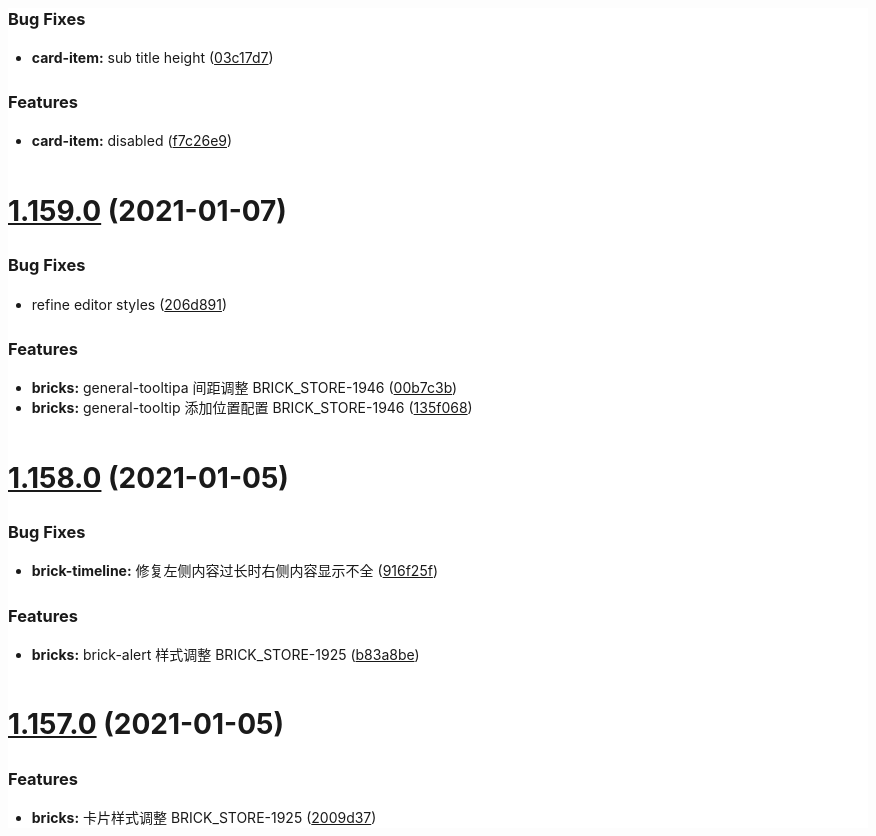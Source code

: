 ### Bug Fixes

- **card-item:** sub title height ([03c17d7](https://git.easyops.local/anyclouds/next-basics/commits/03c17d7bfa06f4acad436d22c2af74049d79f1e5))

### Features

- **card-item:** disabled ([f7c26e9](https://git.easyops.local/anyclouds/next-basics/commits/f7c26e9e3c04c820f1951743c6a0f05ced94b891))

# [1.159.0](https://git.easyops.local/anyclouds/next-basics/compare/@bricks/presentational-bricks@1.158.0...@bricks/presentational-bricks@1.159.0) (2021-01-07)

### Bug Fixes

- refine editor styles ([206d891](https://git.easyops.local/anyclouds/next-basics/commits/206d891a870055e378bcf473c56e46a3f9dedd9a))

### Features

- **bricks:** general-tooltipa 间距调整 BRICK_STORE-1946 ([00b7c3b](https://git.easyops.local/anyclouds/next-basics/commits/00b7c3bc19762a6a757d1fdfc5d4ee4db22b3921))
- **bricks:** general-tooltip 添加位置配置 BRICK_STORE-1946 ([135f068](https://git.easyops.local/anyclouds/next-basics/commits/135f06898c66a3c0fcb927144185e1dc35483eb9))

# [1.158.0](https://git.easyops.local/anyclouds/next-basics/compare/@bricks/presentational-bricks@1.157.0...@bricks/presentational-bricks@1.158.0) (2021-01-05)

### Bug Fixes

- **brick-timeline:** 修复左侧内容过长时右侧内容显示不全 ([916f25f](https://git.easyops.local/anyclouds/next-basics/commits/916f25f69e34f836b33adc73eb59da3ab942b82c))

### Features

- **bricks:** brick-alert 样式调整 BRICK_STORE-1925 ([b83a8be](https://git.easyops.local/anyclouds/next-basics/commits/b83a8be24061c69f36308140b09315b0b7ea663f))

# [1.157.0](https://git.easyops.local/anyclouds/next-basics/compare/@bricks/presentational-bricks@1.156.0...@bricks/presentational-bricks@1.157.0) (2021-01-05)

### Features

- **bricks:** 卡片样式调整 BRICK_STORE-1925 ([2009d37](https://git.easyops.local/anyclouds/next-basics/commits/2009d37e410ab74a6203d203f05d79cf9d37551a))

